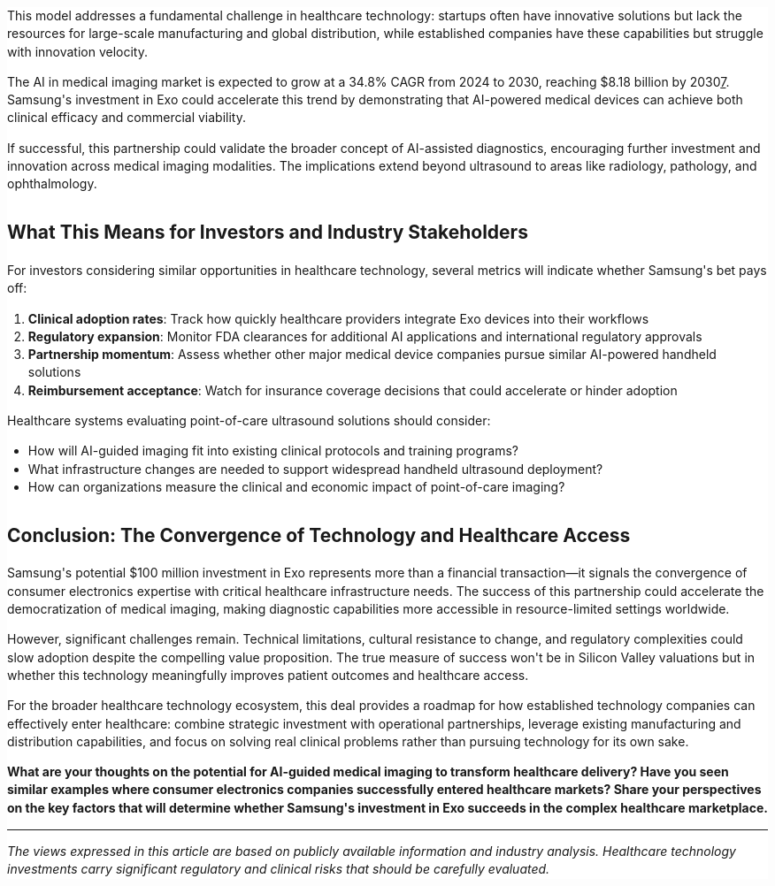 This model addresses a fundamental challenge in healthcare technology: startups often have innovative solutions but lack the resources for large-scale manufacturing and global distribution, while established companies have these capabilities but struggle with innovation velocity.


The AI in medical imaging market is expected to grow at a 34.8% CAGR from 2024 to 2030, reaching $8.18 billion by 2030[7](https://www.grandviewresearch.com/industry-analysis/artificial-intelligence-medical-imaging-market). Samsung's investment in Exo could accelerate this trend by demonstrating that AI-powered medical devices can achieve both clinical efficacy and commercial viability.

If successful, this partnership could validate the broader concept of AI-assisted diagnostics, encouraging further investment and innovation across medical imaging modalities. The implications extend beyond ultrasound to areas like radiology, pathology, and ophthalmology.

## What This Means for Investors and Industry Stakeholders


For investors considering similar opportunities in healthcare technology, several metrics will indicate whether Samsung's bet pays off:

1. **Clinical adoption rates**: Track how quickly healthcare providers integrate Exo devices into their workflows
2. **Regulatory expansion**: Monitor FDA clearances for additional AI applications and international regulatory approvals
3. **Partnership momentum**: Assess whether other major medical device companies pursue similar AI-powered handheld solutions
4. **Reimbursement acceptance**: Watch for insurance coverage decisions that could accelerate or hinder adoption


Healthcare systems evaluating point-of-care ultrasound solutions should consider:

- How will AI-guided imaging fit into existing clinical protocols and training programs?
- What infrastructure changes are needed to support widespread handheld ultrasound deployment?
- How can organizations measure the clinical and economic impact of point-of-care imaging?

## Conclusion: The Convergence of Technology and Healthcare Access

Samsung's potential $100 million investment in Exo represents more than a financial transaction—it signals the convergence of consumer electronics expertise with critical healthcare infrastructure needs. The success of this partnership could accelerate the democratization of medical imaging, making diagnostic capabilities more accessible in resource-limited settings worldwide.

However, significant challenges remain. Technical limitations, cultural resistance to change, and regulatory complexities could slow adoption despite the compelling value proposition. The true measure of success won't be in Silicon Valley valuations but in whether this technology meaningfully improves patient outcomes and healthcare access.

For the broader healthcare technology ecosystem, this deal provides a roadmap for how established technology companies can effectively enter healthcare: combine strategic investment with operational partnerships, leverage existing manufacturing and distribution capabilities, and focus on solving real clinical problems rather than pursuing technology for its own sake.

**What are your thoughts on the potential for AI-guided medical imaging to transform healthcare delivery? Have you seen similar examples where consumer electronics companies successfully entered healthcare markets? Share your perspectives on the key factors that will determine whether Samsung's investment in Exo succeeds in the complex healthcare marketplace.**

---

*The views expressed in this article are based on publicly available information and industry analysis. Healthcare technology investments carry significant regulatory and clinical risks that should be carefully evaluated.*
